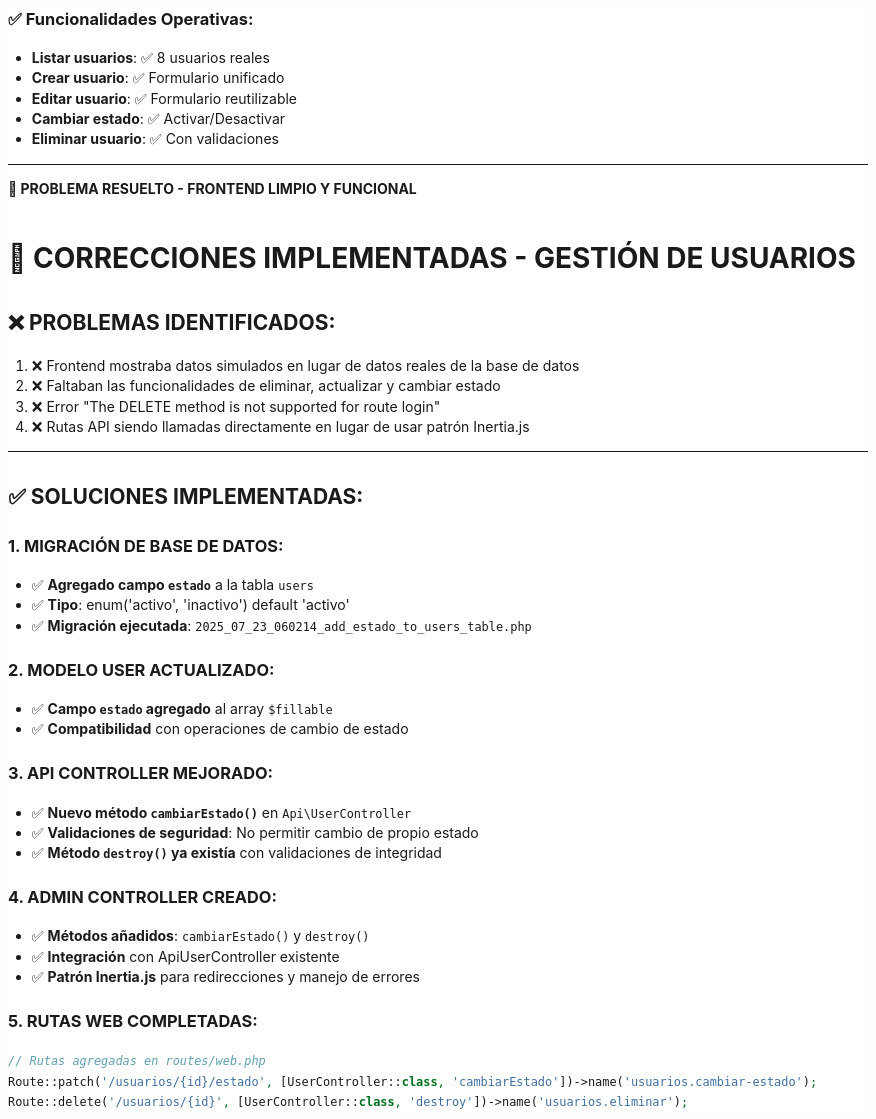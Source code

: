 ### **✅ Funcionalidades Operativas:**
- **Listar usuarios**: ✅ 8 usuarios reales
- **Crear usuario**: ✅ Formulario unificado
- **Editar usuario**: ✅ Formulario reutilizable
- **Cambiar estado**: ✅ Activar/Desactivar
- **Eliminar usuario**: ✅ Con validaciones

---

**🎉 PROBLEMA RESUELTO - FRONTEND LIMPIO Y FUNCIONAL**
# 🚀 CORRECCIONES IMPLEMENTADAS - GESTIÓN DE USUARIOS

## ❌ **PROBLEMAS IDENTIFICADOS:**
1. ❌ Frontend mostraba datos simulados en lugar de datos reales de la base de datos
2. ❌ Faltaban las funcionalidades de eliminar, actualizar y cambiar estado
3. ❌ Error "The DELETE method is not supported for route login"
4. ❌ Rutas API siendo llamadas directamente en lugar de usar patrón Inertia.js

---

## ✅ **SOLUCIONES IMPLEMENTADAS:**

### **1. MIGRACIÓN DE BASE DE DATOS:**
- ✅ **Agregado campo `estado`** a la tabla `users`
- ✅ **Tipo**: enum('activo', 'inactivo') default 'activo'
- ✅ **Migración ejecutada**: `2025_07_23_060214_add_estado_to_users_table.php`

### **2. MODELO USER ACTUALIZADO:**
- ✅ **Campo `estado` agregado** al array `$fillable`
- ✅ **Compatibilidad** con operaciones de cambio de estado

### **3. API CONTROLLER MEJORADO:**
- ✅ **Nuevo método `cambiarEstado()`** en `Api\UserController`
- ✅ **Validaciones de seguridad**: No permitir cambio de propio estado
- ✅ **Método `destroy()` ya existía** con validaciones de integridad

### **4. ADMIN CONTROLLER CREADO:**
- ✅ **Métodos añadidos**: `cambiarEstado()` y `destroy()`
- ✅ **Integración** con ApiUserController existente
- ✅ **Patrón Inertia.js** para redirecciones y manejo de errores

### **5. RUTAS WEB COMPLETADAS:**
```php
// Rutas agregadas en routes/web.php
Route::patch('/usuarios/{id}/estado', [UserController::class, 'cambiarEstado'])->name('usuarios.cambiar-estado');
Route::delete('/usuarios/{id}', [UserController::class, 'destroy'])->name('usuarios.eliminar');
```
